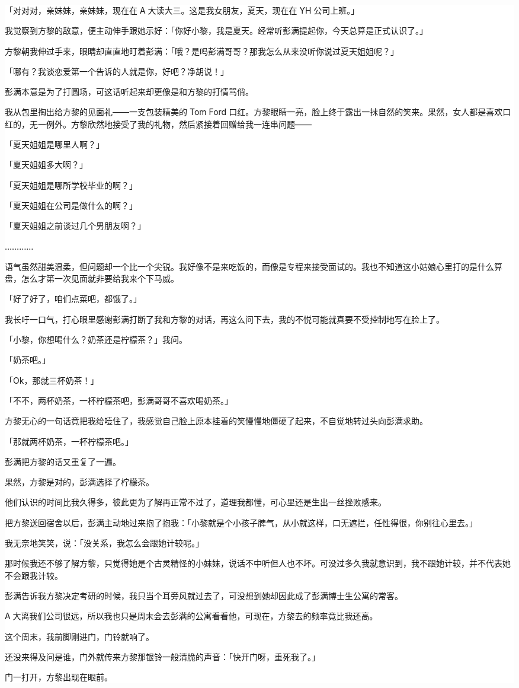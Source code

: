 「对对对，亲妹妹，亲妹妹，现在在 A 大读大三。这是我女朋友，夏天，现在在 YH 公司上班。」

我觉察到方黎的敌意，便主动伸手跟她示好：「你好小黎，我是夏天。经常听彭满提起你，今天总算是正式认识了。」

方黎朝我伸过手来，眼睛却直直地盯着彭满：「哦？是吗彭满哥哥？那我怎么从来没听你说过夏天姐姐呢？」

「哪有？我谈恋爱第一个告诉的人就是你，好吧？净胡说！」

彭满本意是为了打圆场，可这话听起来却更像是和方黎的打情骂俏。

我从包里掏出给方黎的见面礼——一支包装精美的 Tom Ford 口红。方黎眼睛一亮，脸上终于露出一抹自然的笑来。果然，女人都是喜欢口红的，无一例外。方黎欣然地接受了我的礼物，然后紧接着回赠给我一连串问题——

「夏天姐姐是哪里人啊？」

「夏天姐姐多大啊？」

「夏天姐姐是哪所学校毕业的啊？」

「夏天姐姐在公司是做什么的啊？」

「夏天姐姐之前谈过几个男朋友啊？」

…………

语气虽然甜美温柔，但问题却一个比一个尖锐。我好像不是来吃饭的，而像是专程来接受面试的。我也不知道这小姑娘心里打的是什么算盘，怎么才第一次见面就非要给我来个下马威。

「好了好了，咱们点菜吧，都饿了。」

我长吁一口气，打心眼里感谢彭满打断了我和方黎的对话，再这么问下去，我的不悦可能就真要不受控制地写在脸上了。

「小黎，你想喝什么？奶茶还是柠檬茶？」我问。

「奶茶吧。」

「Ok，那就三杯奶茶！」

「不不，两杯奶茶，一杯柠檬茶吧，彭满哥哥不喜欢喝奶茶。」

方黎无心的一句话竟把我给噎住了，我感觉自己脸上原本挂着的笑慢慢地僵硬了起来，不自觉地转过头向彭满求助。

「那就两杯奶茶，一杯柠檬茶吧。」

彭满把方黎的话又重复了一遍。

果然，方黎是对的，彭满选择了柠檬茶。

他们认识的时间比我久得多，彼此更为了解再正常不过了，道理我都懂，可心里还是生出一丝挫败感来。

把方黎送回宿舍以后，彭满主动地过来抱了抱我：「小黎就是个小孩子脾气，从小就这样，口无遮拦，任性得很，你别往心里去。」

我无奈地笑笑，说：「没关系，我怎么会跟她计较呢。」

那时候我还不够了解方黎，只觉得她是个古灵精怪的小妹妹，说话不中听但人也不坏。可没过多久我就意识到，我不跟她计较，并不代表她不会跟我计较。

彭满告诉我方黎决定考研的时候，我只当个耳旁风就过去了，可没想到她却因此成了彭满博士生公寓的常客。

A 大离我们公司很远，所以我也只是周末会去彭满的公寓看看他，可现在，方黎去的频率竟比我还高。

这个周末，我前脚刚进门，门铃就响了。

还没来得及问是谁，门外就传来方黎那银铃一般清脆的声音：「快开门呀，重死我了。」

门一打开，方黎出现在眼前。
